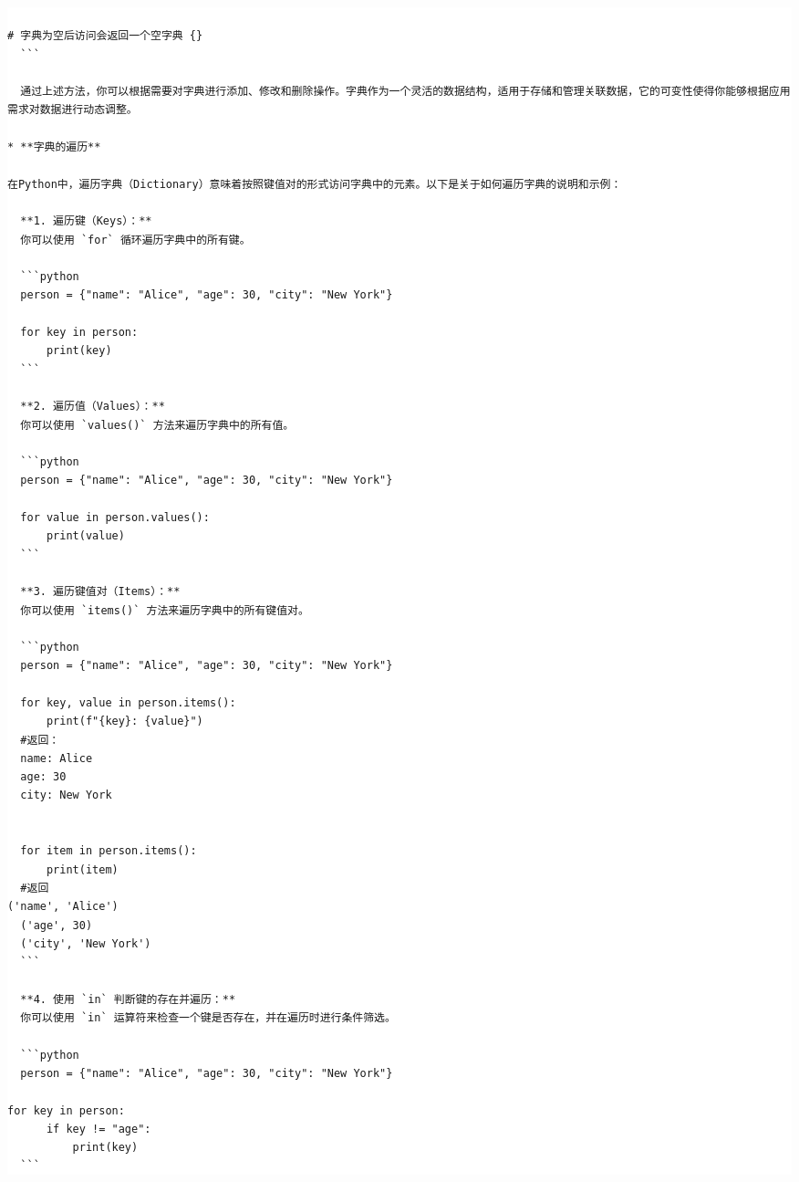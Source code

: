   ```
    
  # 字典为空后访问会返回一个空字典 {}
    ```

    通过上述方法，你可以根据需要对字典进行添加、修改和删除操作。字典作为一个灵活的数据结构，适用于存储和管理关联数据，它的可变性使得你能够根据应用需求对数据进行动态调整。

  * **字典的遍历**
  
  在Python中，遍历字典（Dictionary）意味着按照键值对的形式访问字典中的元素。以下是关于如何遍历字典的说明和示例：
  
    **1. 遍历键（Keys）：**
    你可以使用 `for` 循环遍历字典中的所有键。
  
    ```python
    person = {"name": "Alice", "age": 30, "city": "New York"}
  
    for key in person:
        print(key)
    ```
  
    **2. 遍历值（Values）：**
    你可以使用 `values()` 方法来遍历字典中的所有值。
  
    ```python
    person = {"name": "Alice", "age": 30, "city": "New York"}
  
    for value in person.values():
        print(value)
    ```
  
    **3. 遍历键值对（Items）：**
    你可以使用 `items()` 方法来遍历字典中的所有键值对。
  
    ```python
    person = {"name": "Alice", "age": 30, "city": "New York"}
    
    for key, value in person.items():
        print(f"{key}: {value}")
    #返回：
    name: Alice
    age: 30
    city: New York
    
        
    for item in person.items():
        print(item)
    #返回
  ('name', 'Alice')
    ('age', 30)
    ('city', 'New York')
    ```
  
    **4. 使用 `in` 判断键的存在并遍历：**
    你可以使用 `in` 运算符来检查一个键是否存在，并在遍历时进行条件筛选。
  
    ```python
    person = {"name": "Alice", "age": 30, "city": "New York"}
    
  for key in person:
        if key != "age":
            print(key)
    ```
  
  ```